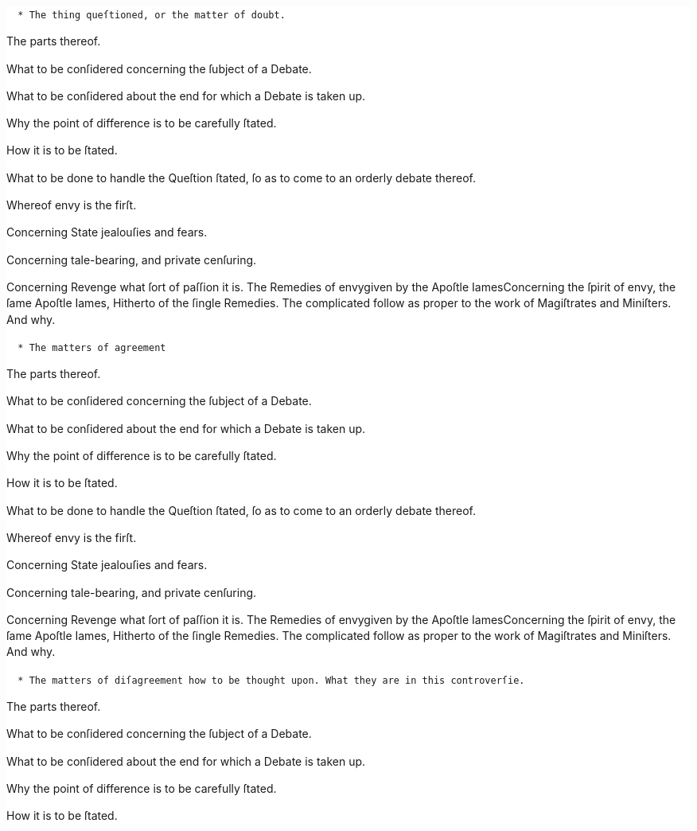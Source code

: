       * The thing queſtioned, or the matter of doubt.

The parts thereof.

What to be conſidered concerning the ſubject of a Debate.

What to be conſidered about the end for which a Debate is taken up.

Why the point of difference is to be carefully ſtated.

How it is to be ſtated.

What to be done to handle the Queſtion ſtated, ſo as to come to an orderly debate thereof.

Whereof envy is the firſt.

Concerning State jealouſies and fears.

Concerning tale-bearing, and private cenſuring.

Concerning Revenge what ſort of paſſion it is.
The Remedies of envygiven by the Apoſtle IamesConcerning the ſpirit of envy, the ſame Apoſtle Iames,
Hitherto of the ſingle Remedies. The complicated follow as proper to the work of Magiſtrates and Miniſters. And why.

      * The matters of agreement

The parts thereof.

What to be conſidered concerning the ſubject of a Debate.

What to be conſidered about the end for which a Debate is taken up.

Why the point of difference is to be carefully ſtated.

How it is to be ſtated.

What to be done to handle the Queſtion ſtated, ſo as to come to an orderly debate thereof.

Whereof envy is the firſt.

Concerning State jealouſies and fears.

Concerning tale-bearing, and private cenſuring.

Concerning Revenge what ſort of paſſion it is.
The Remedies of envygiven by the Apoſtle IamesConcerning the ſpirit of envy, the ſame Apoſtle Iames,
Hitherto of the ſingle Remedies. The complicated follow as proper to the work of Magiſtrates and Miniſters. And why.

      * The matters of diſagreement how to be thought upon. What they are in this controverſie.

The parts thereof.

What to be conſidered concerning the ſubject of a Debate.

What to be conſidered about the end for which a Debate is taken up.

Why the point of difference is to be carefully ſtated.

How it is to be ſtated.

